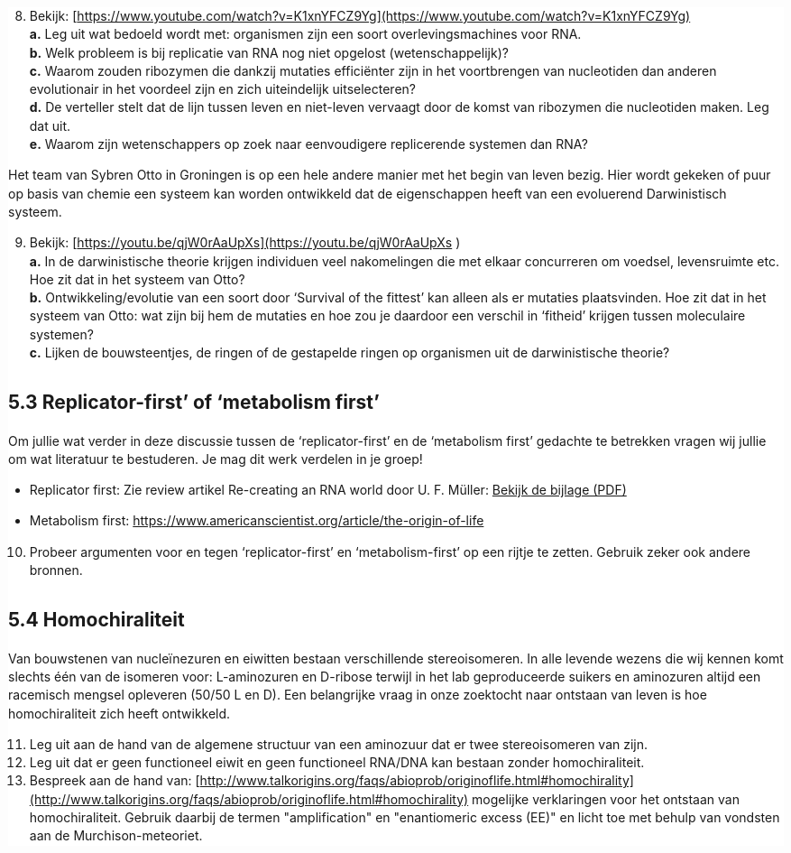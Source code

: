
8. Bekijk: [https://www.youtube.com/watch?v=K1xnYFCZ9Yg](https://www.youtube.com/watch?v=K1xnYFCZ9Yg)  
   **a.** Leg uit wat bedoeld wordt met: organismen zijn een soort    overlevingsmachines voor RNA.  
   **b.** Welk probleem is bij replicatie van RNA nog niet opgelost (wetenschappelijk)?  
   **c.** Waarom zouden ribozymen die dankzij mutaties efficiënter zijn in het voortbrengen van nucleotiden dan anderen evolutionair in het voordeel zijn en zich uiteindelijk uitselecteren?  
   **d.** De verteller stelt dat de lijn tussen leven en niet-leven vervaagt door de komst van ribozymen die nucleotiden maken. Leg dat uit.  
   **e.** Waarom zijn wetenschappers op zoek naar eenvoudigere replicerende systemen dan RNA?

Het team van Sybren Otto in Groningen is op een hele andere manier met het begin van leven bezig. Hier wordt gekeken of puur op basis van chemie een systeem kan worden ontwikkeld dat de eigenschappen heeft van een evoluerend Darwinistisch systeem.

9. Bekijk: [https://youtu.be/qjW0rAaUpXs](https://youtu.be/qjW0rAaUpXs )   
   **a.** In de darwinistische theorie krijgen individuen veel nakomelingen die met elkaar concurreren om voedsel, levensruimte etc. Hoe zit dat in het systeem van Otto?  
   **b.** Ontwikkeling/evolutie van een soort door ‘Survival of the fittest’ kan alleen als er mutaties plaatsvinden. Hoe zit dat in het systeem van Otto: wat zijn bij hem de mutaties en hoe zou je daardoor een verschil in ‘fitheid’ krijgen tussen moleculaire systemen?  
   **c.** Lijken de bouwsteentjes, de ringen of de gestapelde ringen op organismen uit de darwinistische theorie?

## 5.3 Replicator-first’ of ‘metabolism first’ 
Om jullie wat verder in deze discussie tussen de ‘replicator-first’ en de ‘metabolism first’ gedachte te betrekken vragen wij jullie om wat literatuur te bestuderen. Je mag dit werk verdelen in je groep!

- Replicator first: Zie review artikel Re-creating an RNA world door U. F. Müller: <a href="_static/Müller2006_Article_Re-creatingAnRNAWorld.pdf" target="_blank" rel="noopener" title="Müller2006_Article_Re-creatingAnRNAWorld">Bekijk de bijlage (PDF)</a>

- Metabolism first: https://www.americanscientist.org/article/the-origin-of-life
 


10. Probeer argumenten voor en tegen ‘replicator-first’ en ‘metabolism-first’ op een rijtje te zetten. Gebruik zeker ook andere bronnen.

## 5.4 Homochiraliteit
Van bouwstenen van nucleïnezuren en eiwitten bestaan verschillende stereoisomeren. In alle levende wezens die wij kennen komt slechts één van de isomeren voor: L-aminozuren en D-ribose terwijl in het lab geproduceerde suikers en aminozuren altijd een racemisch mengsel opleveren (50/50 L en D). Een belangrijke vraag in onze zoektocht naar ontstaan van leven is hoe homochiraliteit zich heeft ontwikkeld. 

11. Leg uit aan de hand van de algemene structuur van een aminozuur dat er twee stereoisomeren van zijn.
12. Leg uit dat er geen functioneel eiwit en geen functioneel RNA/DNA kan bestaan zonder homochiraliteit.
13. Bespreek aan de hand van: [http://www.talkorigins.org/faqs/abioprob/originoflife.html#homochirality](http://www.talkorigins.org/faqs/abioprob/originoflife.html#homochirality) mogelijke verklaringen voor het ontstaan van homochiraliteit. Gebruik daarbij de termen "amplification" en "enantiomeric excess (EE)" en licht toe met behulp van vondsten aan de Murchison-meteoriet.
